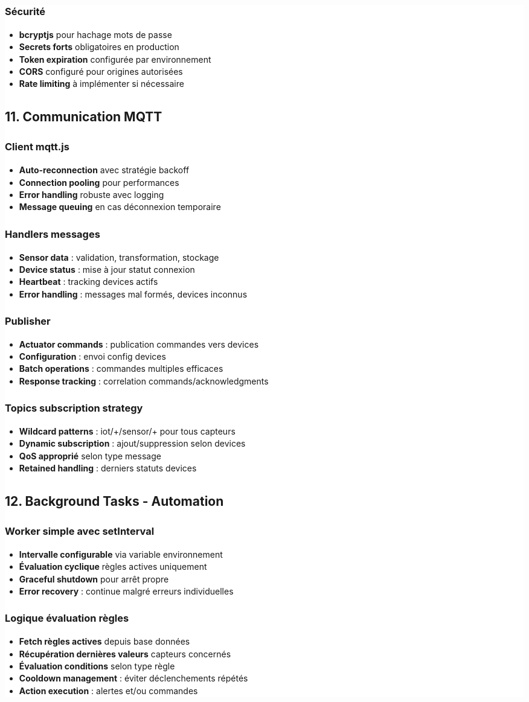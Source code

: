 ### Sécurité
- **bcryptjs** pour hachage mots de passe
- **Secrets forts** obligatoires en production
- **Token expiration** configurée par environnement
- **CORS** configuré pour origines autorisées
- **Rate limiting** à implémenter si nécessaire

## 11. Communication MQTT

### Client mqtt.js
- **Auto-reconnection** avec stratégie backoff
- **Connection pooling** pour performances
- **Error handling** robuste avec logging
- **Message queuing** en cas déconnexion temporaire

### Handlers messages
- **Sensor data** : validation, transformation, stockage
- **Device status** : mise à jour statut connexion
- **Heartbeat** : tracking devices actifs
- **Error handling** : messages mal formés, devices inconnus

### Publisher
- **Actuator commands** : publication commandes vers devices
- **Configuration** : envoi config devices
- **Batch operations** : commandes multiples efficaces
- **Response tracking** : correlation commands/acknowledgments

### Topics subscription strategy
- **Wildcard patterns** : iot/+/sensor/+ pour tous capteurs
- **Dynamic subscription** : ajout/suppression selon devices
- **QoS approprié** selon type message
- **Retained handling** : derniers statuts devices

## 12. Background Tasks - Automation

### Worker simple avec setInterval
- **Intervalle configurable** via variable environnement
- **Évaluation cyclique** règles actives uniquement
- **Graceful shutdown** pour arrêt propre
- **Error recovery** : continue malgré erreurs individuelles

### Logique évaluation règles
- **Fetch règles actives** depuis base données
- **Récupération dernières valeurs** capteurs concernés
- **Évaluation conditions** selon type règle
- **Cooldown management** : éviter déclenchements répétés
- **Action execution** : alertes et/ou commandes
